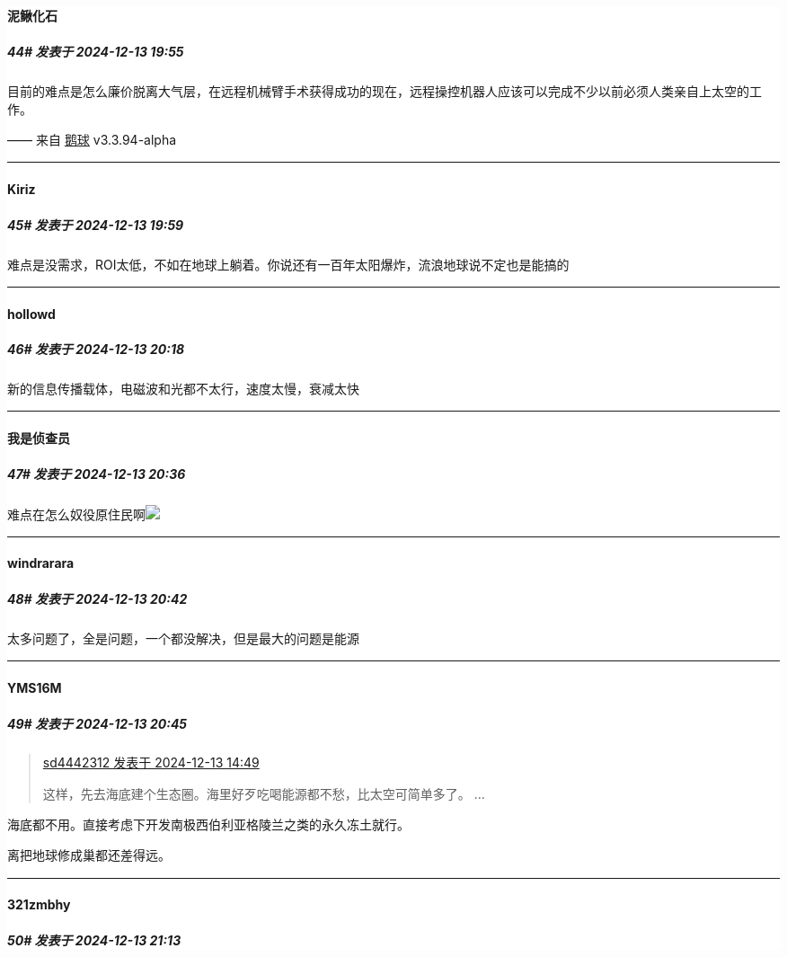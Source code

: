 ####  泥鳅化石  
##### 44#       发表于 2024-12-13 19:55

目前的难点是怎么廉价脱离大气层，在远程机械臂手术获得成功的现在，远程操控机器人应该可以完成不少以前必须人类亲自上太空的工作。

—— 来自 [鹅球](https://www.pgyer.com/xfPejhuq) v3.3.94-alpha

*****

####  Kiriz  
##### 45#       发表于 2024-12-13 19:59

难点是没需求，ROI太低，不如在地球上躺着。你说还有一百年太阳爆炸，流浪地球说不定也是能搞的


*****

####  hollowd  
##### 46#       发表于 2024-12-13 20:18

新的信息传播载体，电磁波和光都不太行，速度太慢，衰减太快


*****

####  我是侦查员  
##### 47#       发表于 2024-12-13 20:36

难点在怎么奴役原住民啊<img src="https://static.saraba1st.com/image/smiley/face2017/004.gif" referrerpolicy="no-referrer">


*****

####  windrarara  
##### 48#       发表于 2024-12-13 20:42

太多问题了，全是问题，一个都没解决，但是最大的问题是能源

*****

####  YMS16M  
##### 49#       发表于 2024-12-13 20:45

<blockquote><a href="httphttps://bbs.saraba1st.com/2b/forum.php?mod=redirect&amp;goto=findpost&amp;pid=66916346&amp;ptid=2210414" target="_blank">sd4442312 发表于 2024-12-13 14:49</a>

这样，先去海底建个生态圈。海里好歹吃喝能源都不愁，比太空可简单多了。 ...</blockquote>
海底都不用。直接考虑下开发南极西伯利亚格陵兰之类的永久冻土就行。

离把地球修成巢都还差得远。


*****

####  321zmbhy  
##### 50#       发表于 2024-12-13 21:13
